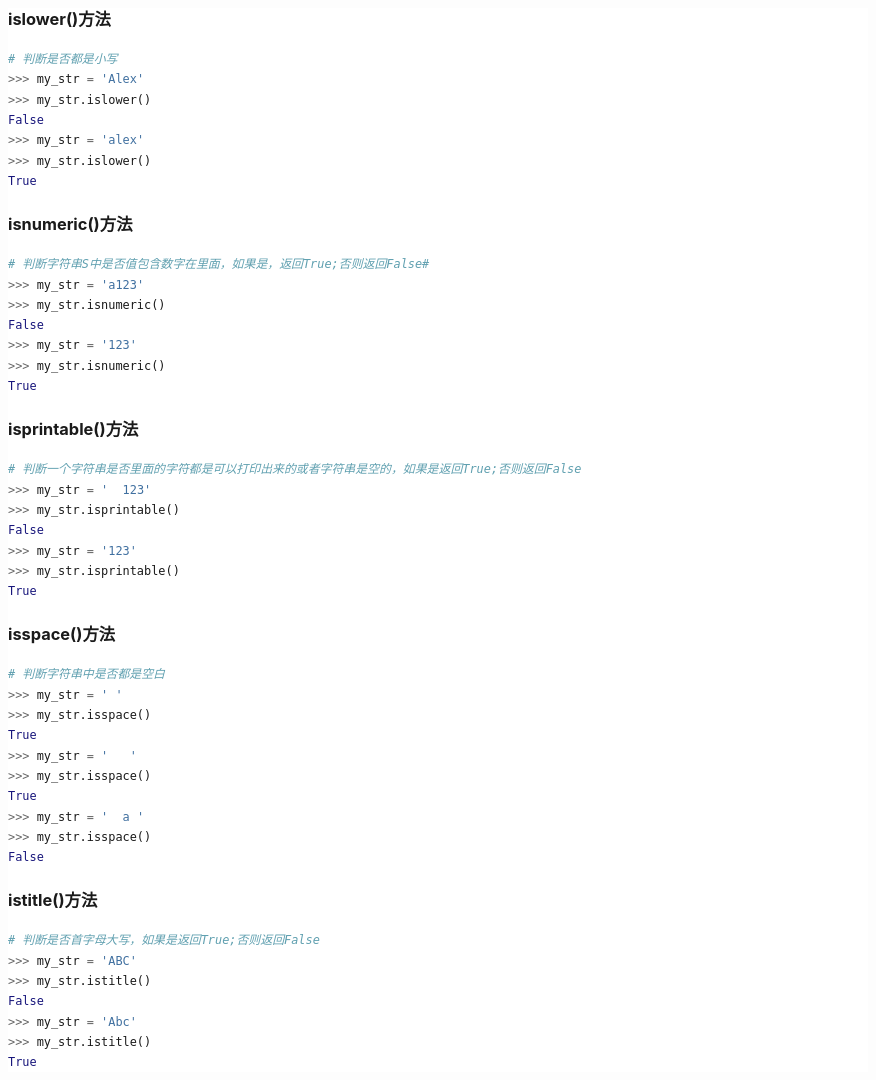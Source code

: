 ### islower()方法
```python
# 判断是否都是小写
>>> my_str = 'Alex'
>>> my_str.islower()
False
>>> my_str = 'alex'
>>> my_str.islower()
True
```

### isnumeric()方法
```python
# 判断字符串S中是否值包含数字在里面，如果是，返回True;否则返回False#
>>> my_str = 'a123'
>>> my_str.isnumeric()
False
>>> my_str = '123'
>>> my_str.isnumeric()
True
```


### isprintable()方法
```python
# 判断一个字符串是否里面的字符都是可以打印出来的或者字符串是空的，如果是返回True;否则返回False
>>> my_str = '  123'
>>> my_str.isprintable()
False
>>> my_str = '123'
>>> my_str.isprintable()
True
```

### isspace()方法
```python
# 判断字符串中是否都是空白
>>> my_str = ' '
>>> my_str.isspace()
True
>>> my_str = '   '
>>> my_str.isspace()
True
>>> my_str = '  a '
>>> my_str.isspace()
False
```

### istitle()方法
```python
# 判断是否首字母大写，如果是返回True;否则返回False
>>> my_str = 'ABC'
>>> my_str.istitle()
False
>>> my_str = 'Abc'
>>> my_str.istitle()
True
```
